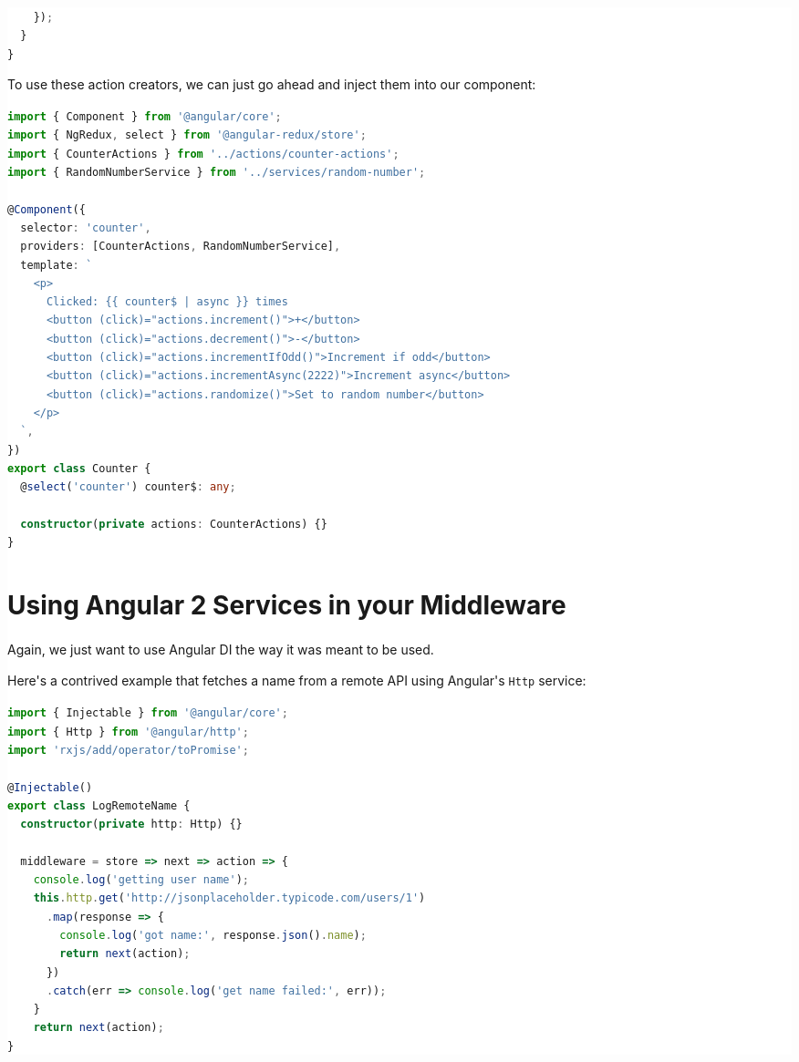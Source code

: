 ```typescript
    });
  }
}
```

To use these action creators, we can just go ahead and inject
them into our component:

```typescript
import { Component } from '@angular/core';
import { NgRedux, select } from '@angular-redux/store';
import { CounterActions } from '../actions/counter-actions';
import { RandomNumberService } from '../services/random-number';

@Component({
  selector: 'counter',
  providers: [CounterActions, RandomNumberService],
  template: `
    <p>
      Clicked: {{ counter$ | async }} times
      <button (click)="actions.increment()">+</button>
      <button (click)="actions.decrement()">-</button>
      <button (click)="actions.incrementIfOdd()">Increment if odd</button>
      <button (click)="actions.incrementAsync(2222)">Increment async</button>
      <button (click)="actions.randomize()">Set to random number</button>
    </p>
  `,
})
export class Counter {
  @select('counter') counter$: any;

  constructor(private actions: CounterActions) {}
}
```

# Using Angular 2 Services in your Middleware

Again, we just want to use Angular DI the way it was meant to be used.

Here's a contrived example that fetches a name from a remote API using Angular's
`Http` service:

```typescript
import { Injectable } from '@angular/core';
import { Http } from '@angular/http';
import 'rxjs/add/operator/toPromise';

@Injectable()
export class LogRemoteName {
  constructor(private http: Http) {}

  middleware = store => next => action => {
    console.log('getting user name');
    this.http.get('http://jsonplaceholder.typicode.com/users/1')
      .map(response => {
        console.log('got name:', response.json().name);
        return next(action);
      })
      .catch(err => console.log('get name failed:', err));
    }
    return next(action);
}
```
